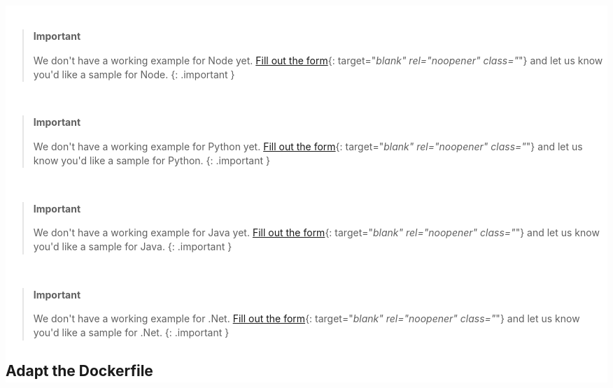   </div>
  <div id="node-app" class="tab-pane fade" markdown="1">

<br/>

> **Important**
>
> We don't have a working example for Node yet. [Fill out the form](https://docs.google.com/forms/d/e/1FAIpQLSdxJDGFJl5oJ06rG7uqtw1rsSBZpUhv_s9HHtw80cytkh2X-Q/viewform?usp=pp_url&entry.25798127=Node){: target="_blank" rel="noopener" class="_"}
> and let us know you'd like a sample for Node.
{: .important }

  </div>
  <div id="python-app" class="tab-pane fade" markdown="1">

<br/>

> **Important**
>
> We don't have a working example for Python yet. [Fill out the form](https://docs.google.com/forms/d/e/1FAIpQLSdxJDGFJl5oJ06rG7uqtw1rsSBZpUhv_s9HHtw80cytkh2X-Q/viewform?usp=pp_url&entry.25798127=Python){: target="_blank" rel="noopener" class="_"}
> and let us know you'd like a sample for Python.
{: .important }

  </div>
  <div id="java-app" class="tab-pane fade" markdown="1">

<br/>

> **Important**
>
> We don't have a working example for Java yet. [Fill out the form](https://docs.google.com/forms/d/e/1FAIpQLSdxJDGFJl5oJ06rG7uqtw1rsSBZpUhv_s9HHtw80cytkh2X-Q/viewform?usp=pp_url&entry.25798127=Java){: target="_blank" rel="noopener" class="_"}
> and let us know you'd like a sample for Java.
{: .important }

  </div>
  <div id="net-app" class="tab-pane fade" markdown="1">

<br/>

> **Important**
>
> We don't have a working example for .Net. [Fill out the form](https://docs.google.com/forms/d/e/1FAIpQLSdxJDGFJl5oJ06rG7uqtw1rsSBZpUhv_s9HHtw80cytkh2X-Q/viewform?usp=pp_url&entry.25798127=.Net){: target="_blank" rel="noopener" class="_"}
> and let us know you'd like a sample for .Net.
{: .important }

  </div>
</div>

## Adapt the Dockerfile
